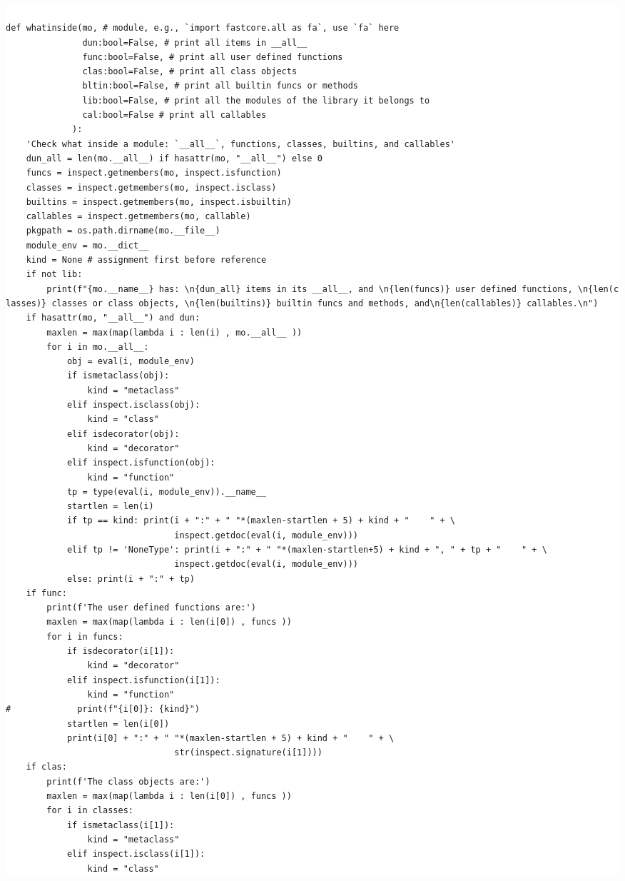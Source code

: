 
```

def whatinside(mo, # module, e.g., `import fastcore.all as fa`, use `fa` here
               dun:bool=False, # print all items in __all__
               func:bool=False, # print all user defined functions
               clas:bool=False, # print all class objects
               bltin:bool=False, # print all builtin funcs or methods
               lib:bool=False, # print all the modules of the library it belongs to
               cal:bool=False # print all callables
             ): 
    'Check what inside a module: `__all__`, functions, classes, builtins, and callables'
    dun_all = len(mo.__all__) if hasattr(mo, "__all__") else 0
    funcs = inspect.getmembers(mo, inspect.isfunction)
    classes = inspect.getmembers(mo, inspect.isclass)
    builtins = inspect.getmembers(mo, inspect.isbuiltin)
    callables = inspect.getmembers(mo, callable)
    pkgpath = os.path.dirname(mo.__file__)
    module_env = mo.__dict__
    kind = None # assignment first before reference
    if not lib:
        print(f"{mo.__name__} has: \n{dun_all} items in its __all__, and \n{len(funcs)} user defined functions, \n{len(classes)} classes or class objects, \n{len(builtins)} builtin funcs and methods, and\n{len(callables)} callables.\n")  
    if hasattr(mo, "__all__") and dun: 
        maxlen = max(map(lambda i : len(i) , mo.__all__ ))
        for i in mo.__all__:
            obj = eval(i, module_env)
            if ismetaclass(obj):
                kind = "metaclass" 
            elif inspect.isclass(obj):
                kind = "class"
            elif isdecorator(obj):
                kind = "decorator"
            elif inspect.isfunction(obj):
                kind = "function"
            tp = type(eval(i, module_env)).__name__
            startlen = len(i)
            if tp == kind: print(i + ":" + " "*(maxlen-startlen + 5) + kind + "    " + \
                                 inspect.getdoc(eval(i, module_env)))  
            elif tp != 'NoneType': print(i + ":" + " "*(maxlen-startlen+5) + kind + ", " + tp + "    " + \
                                 inspect.getdoc(eval(i, module_env)))
            else: print(i + ":" + tp)
    if func: 
        print(f'The user defined functions are:')
        maxlen = max(map(lambda i : len(i[0]) , funcs ))
        for i in funcs:
            if isdecorator(i[1]):
                kind = "decorator"
            elif inspect.isfunction(i[1]):
                kind = "function"
#             print(f"{i[0]}: {kind}")  
            startlen = len(i[0])
            print(i[0] + ":" + " "*(maxlen-startlen + 5) + kind + "    " + \
                                 str(inspect.signature(i[1])))               
    if clas: 
        print(f'The class objects are:')
        maxlen = max(map(lambda i : len(i[0]) , funcs ))
        for i in classes:
            if ismetaclass(i[1]):
                kind = "metaclass"
            elif inspect.isclass(i[1]):
                kind = "class"
```